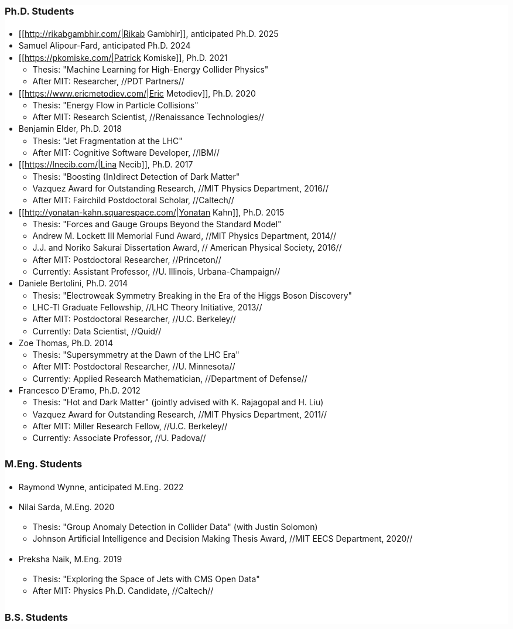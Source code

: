 ### Ph.D. Students

  * [[http://rikabgambhir.com/|Rikab Gambhir]], anticipated Ph.D. 2025
  * Samuel Alipour-Fard, anticipated Ph.D. 2024 
  * [[https://pkomiske.com/|Patrick Komiske]], Ph.D. 2021
    * Thesis:  "Machine Learning for High-Energy Collider Physics"
    * After MIT:  Researcher, //PDT Partners//
  * [[https://www.ericmetodiev.com/|Eric Metodiev]], Ph.D. 2020
    * Thesis:  "Energy Flow in Particle Collisions"
    * After MIT:  Research Scientist, //Renaissance Technologies//
  * Benjamin Elder, Ph.D. 2018
    * Thesis:  "Jet Fragmentation at the LHC"
    * After MIT:  Cognitive Software Developer, //IBM//
  * [[https://lnecib.com/|Lina Necib]], Ph.D. 2017
    * Thesis:  "Boosting (In)direct Detection of Dark Matter"
    * Vazquez Award for Outstanding Research, //MIT Physics Department, 2016//
    * After MIT:  Fairchild Postdoctoral Scholar, //Caltech//
  * [[http://yonatan-kahn.squarespace.com/|Yonatan Kahn]], Ph.D. 2015
    * Thesis:  "Forces and Gauge Groups Beyond the Standard Model"
    * Andrew M. Lockett III Memorial Fund Award, //MIT Physics Department, 2014//
    * J.J. and Noriko Sakurai Dissertation Award, // American Physical Society, 2016//
    * After MIT:  Postdoctoral Researcher, //Princeton//
    * Currently:  Assistant Professor, //U. Illinois, Urbana-Champaign//
  * Daniele Bertolini, Ph.D. 2014
    * Thesis:  "Electroweak Symmetry Breaking in the Era of the Higgs Boson Discovery"
    * LHC-TI Graduate Fellowship, //LHC Theory Initiative, 2013//
    * After MIT:  Postdoctoral Researcher, //U.C. Berkeley//
    * Currently:  Data Scientist, //Quid//
  * Zoe Thomas, Ph.D. 2014
    * Thesis:  "Supersymmetry at the Dawn of the LHC Era"
    * After MIT:  Postdoctoral Researcher, //U. Minnesota//
    * Currently:  Applied Research Mathematician, //Department of Defense//
  * Francesco D'Eramo, Ph.D. 2012
    * Thesis:  "Hot and Dark Matter" (jointly advised with K. Rajagopal and H. Liu)
    * Vazquez Award for Outstanding Research, //MIT Physics Department, 2011//
    * After MIT:  Miller Research Fellow, //U.C. Berkeley//
    * Currently:  Associate Professor, //U. Padova//

### M.Eng. Students

  * Raymond Wynne, anticipated M.Eng. 2022

  * Nilai Sarda, M.Eng. 2020
    * Thesis:  "Group Anomaly Detection in Collider Data" (with Justin Solomon)
    * Johnson Artificial Intelligence and Decision Making Thesis Award, //MIT EECS Department, 2020//

  * Preksha Naik, M.Eng. 2019
    * Thesis:  "Exploring the Space of Jets with CMS Open Data"
    * After MIT:  Physics Ph.D. Candidate, //Caltech//

### B.S. Students
